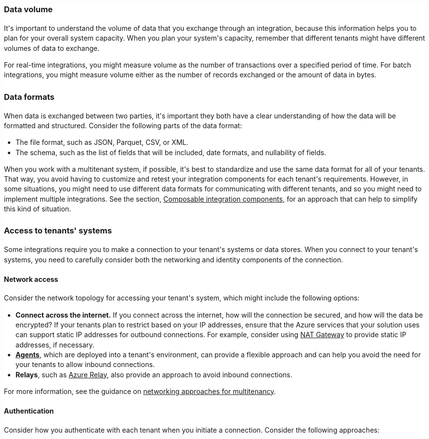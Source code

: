 ### Data volume

It's important to understand the volume of data that you exchange through an integration, because this information helps you to plan for your overall system capacity. When you plan your system's capacity, remember that different tenants might have different volumes of data to exchange.

For real-time integrations, you might measure volume as the number of transactions over a specified period of time. For batch integrations, you might measure volume either as the number of records exchanged or the amount of data in bytes.

### Data formats

When data is exchanged between two parties, it's important they both have a clear understanding of how the data will be formatted and structured. Consider the following parts of the data format:

- The file format, such as JSON, Parquet, CSV, or XML.
- The schema, such as the list of fields that will be included, date formats, and nullability of fields.

When you work with a multitenant system, if possible, it's best to standardize and use the same data format for all of your tenants. That way, you avoid having to customize and retest your integration components for each tenant's requirements. However, in some situations, you might need to use different data formats for communicating with different tenants, and so you might need to implement multiple integrations. See the section, [Composable integration components](#composable-integration-components), for an approach that can help to simplify this kind of situation.

### Access to tenants' systems

Some integrations require you to make a connection to your tenant's systems or data stores. When you connect to your tenant's systems, you need to carefully consider both the networking and identity components of the connection.

#### Network access

Consider the network topology for accessing your tenant's system, which might include the following options:

- **Connect across the internet.** If you connect across the internet, how will the connection be secured, and how will the data be encrypted? If your tenants plan to restrict based on your IP addresses, ensure that the Azure services that your solution uses can support static IP addresses for outbound connections. For example, consider using [NAT Gateway](../service/nat-gateway.md) to provide static IP addresses, if necessary.
- [**Agents**](../approaches/networking.md#agents), which are deployed into a tenant's environment, can provide a flexible approach and can help you avoid the need for your tenants to allow inbound connections.
- **Relays**, such as [Azure Relay](/azure/azure-relay/relay-what-is-it), also provide an approach to avoid inbound connections.

For more information, see the guidance on [networking approaches for multitenancy](networking.md#public-or-private-access).

#### Authentication

Consider how you authenticate with each tenant when you initiate a connection. Consider the following approaches:
